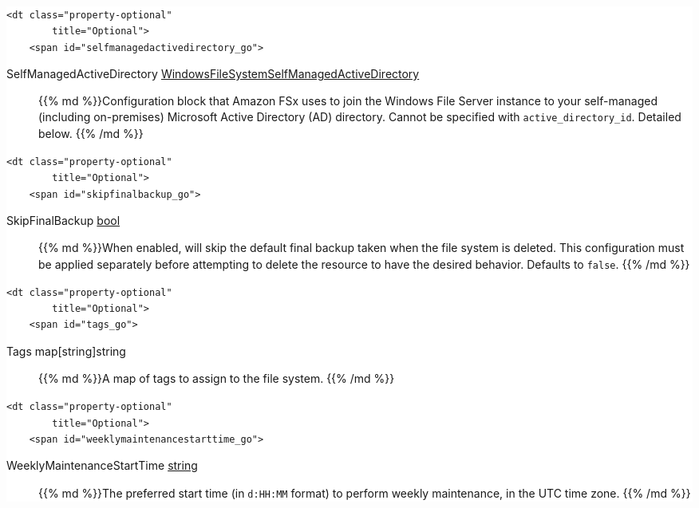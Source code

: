     <dt class="property-optional"
            title="Optional">
        <span id="selfmanagedactivedirectory_go">
<a href="#selfmanagedactivedirectory_go" style="color: inherit; text-decoration: inherit;">Self<wbr>Managed<wbr>Active<wbr>Directory</a>
</span> 
        <span class="property-indicator"></span>
        <span class="property-type"><a href="#windowsfilesystemselfmanagedactivedirectory">Windows<wbr>File<wbr>System<wbr>Self<wbr>Managed<wbr>Active<wbr>Directory</a></span>
    </dt>
    <dd>{{% md %}}Configuration block that Amazon FSx uses to join the Windows File Server instance to your self-managed (including on-premises) Microsoft Active Directory (AD) directory. Cannot be specified with `active_directory_id`. Detailed below.
{{% /md %}}</dd>

    <dt class="property-optional"
            title="Optional">
        <span id="skipfinalbackup_go">
<a href="#skipfinalbackup_go" style="color: inherit; text-decoration: inherit;">Skip<wbr>Final<wbr>Backup</a>
</span> 
        <span class="property-indicator"></span>
        <span class="property-type"><a href="https://golang.org/pkg/builtin/#boolean">bool</a></span>
    </dt>
    <dd>{{% md %}}When enabled, will skip the default final backup taken when the file system is deleted. This configuration must be applied separately before attempting to delete the resource to have the desired behavior. Defaults to `false`.
{{% /md %}}</dd>

    <dt class="property-optional"
            title="Optional">
        <span id="tags_go">
<a href="#tags_go" style="color: inherit; text-decoration: inherit;">Tags</a>
</span> 
        <span class="property-indicator"></span>
        <span class="property-type">map[string]string</span>
    </dt>
    <dd>{{% md %}}A map of tags to assign to the file system.
{{% /md %}}</dd>

    <dt class="property-optional"
            title="Optional">
        <span id="weeklymaintenancestarttime_go">
<a href="#weeklymaintenancestarttime_go" style="color: inherit; text-decoration: inherit;">Weekly<wbr>Maintenance<wbr>Start<wbr>Time</a>
</span> 
        <span class="property-indicator"></span>
        <span class="property-type"><a href="https://golang.org/pkg/builtin/#string">string</a></span>
    </dt>
    <dd>{{% md %}}The preferred start time (in `d:HH:MM` format) to perform weekly maintenance, in the UTC time zone.
{{% /md %}}</dd>

